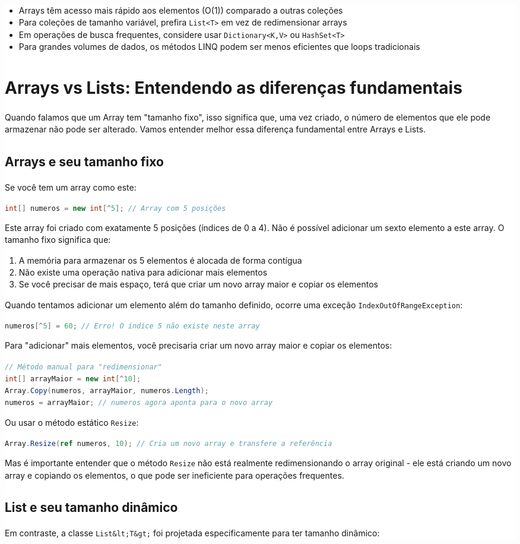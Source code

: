 - Arrays têm acesso mais rápido aos elementos (O(1)) comparado a outras coleções
- Para coleções de tamanho variável, prefira `List<T>` em vez de redimensionar arrays
- Em operações de busca frequentes, considere usar `Dictionary<K,V>` ou `HashSet<T>`
- Para grandes volumes de dados, os métodos LINQ podem ser menos eficientes que loops tradicionais


# Arrays vs Lists: Entendendo as diferenças fundamentais

Quando falamos que um Array tem "tamanho fixo", isso significa que, uma vez criado, o número de elementos que ele pode armazenar não pode ser alterado. Vamos entender melhor essa diferença fundamental entre Arrays e Lists.

## Arrays e seu tamanho fixo

Se você tem um array como este:

```csharp
int[] numeros = new int[^5]; // Array com 5 posições
```

Este array foi criado com exatamente 5 posições (índices de 0 a 4). Não é possível adicionar um sexto elemento a este array. O tamanho fixo significa que:

1. A memória para armazenar os 5 elementos é alocada de forma contígua
2. Não existe uma operação nativa para adicionar mais elementos
3. Se você precisar de mais espaço, terá que criar um novo array maior e copiar os elementos

Quando tentamos adicionar um elemento além do tamanho definido, ocorre uma exceção `IndexOutOfRangeException`:

```csharp
numeros[^5] = 60; // Erro! O índice 5 não existe neste array
```

Para "adicionar" mais elementos, você precisaria criar um novo array maior e copiar os elementos:

```csharp
// Método manual para "redimensionar"
int[] arrayMaior = new int[^10];
Array.Copy(numeros, arrayMaior, numeros.Length);
numeros = arrayMaior; // numeros agora aponta para o novo array
```

Ou usar o método estático `Resize`:

```csharp
Array.Resize(ref numeros, 10); // Cria um novo array e transfere a referência
```

Mas é importante entender que o método `Resize` não está realmente redimensionando o array original - ele está criando um novo array e copiando os elementos, o que pode ser ineficiente para operações frequentes.

## List<T> e seu tamanho dinâmico

Em contraste, a classe `List&lt;T&gt;` foi projetada especificamente para ter tamanho dinâmico:
